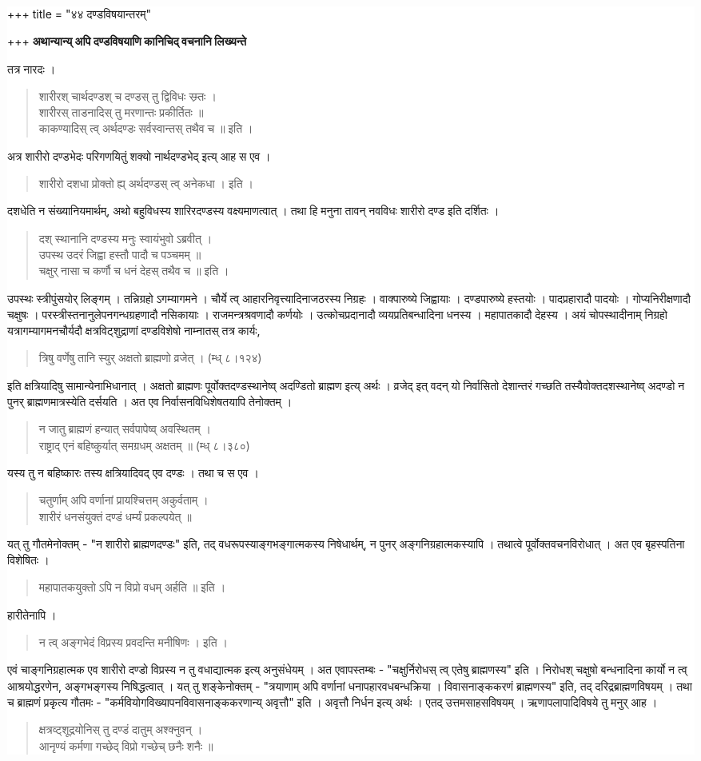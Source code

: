 +++
title = "४४ दण्डविषयान्तरम्"

+++
**अथान्यान्य् अपि दण्डविषयाणि कानिचिद् वचनानि लिख्यन्ते**

तत्र नारदः ।

> शारीरश् चार्थदण्डश् च दण्डस् तु द्विविधः स्म्र्तः ।  
> शारीरस् ताडनादिस् तु मरणान्तः प्रकीर्तितः ॥  
> काकण्यादिस् त्व् अर्थदण्डः सर्वस्वान्तस् तथैव च ॥ इति ।

अत्र शारीरो दण्डभेदः परिगणयितुं शक्यो नार्थदण्डभेद् इत्य् आह स एव ।

> शारीरो दशधा प्रोक्तो ह्य् अर्थदण्डस् त्व् अनेकधा । इति ।

दशधेति न संख्यानियमार्थम्, अथो बहुविधस्य शारिरदण्डस्य वक्ष्यमाणत्वात् । तथा हि मनुना तावन् नवविधः शारीरो दण्ड इति दर्शितः ।

> दश् स्थानानि दण्डस्य मनुः स्वायंभुवो ऽब्रवीत् ।  
> उपस्थ उदरं जिह्वा हस्तौ पादौ च पञ्चमम् ॥  
> चक्षुर् नासा च कर्णौ च धनं देहस् तथैव च ॥ इति ।

उपस्थः स्त्रीपुंसयोर् लिङ्गम् । तन्निग्रहो ऽगम्यागमने । चौर्ये त्व् आहारनिवृत्त्यादिनाजठरस्य निग्रहः । वाक्पारुष्ये जिह्वायाः । दण्डपारुष्ये हस्तयोः । पादप्रहारादौ पादयोः । गोप्यनिरीक्षणादौ चक्षुषः । परस्त्रीस्तनानुलेपनगन्धग्रहणादौ नसिकायाः । राजमन्त्रश्रवणादौ कर्णयोः । उत्कोचप्रदानादौ व्ययप्रतिबन्धादिना धनस्य । महापातकादौ देहस्य । अयं चोपस्थादीनाम् निग्रहो यत्रागम्यागमनचौर्यदौ क्षत्रविट्शुद्राणां दण्डविशेषो नाम्नातस् तत्र कार्यः,

> त्रिषु वर्णेषु तानि स्युर् अक्षतो ब्राह्मणो व्रजेत् । (म्ध् ८।१२४)

इति क्षत्रियादिषु सामान्येनाभिधानात् । अक्षतो ब्राह्मणः पूर्वोक्तदण्डस्थानेष्व् अदण्डितो ब्राह्मण इत्य् अर्थः । व्रजेद् इत् वदन् यो निर्वासितो देशान्तरं गच्छति तस्यैवोक्तदशस्थानेष्व् अदण्डो न पुनर् ब्राह्मणमात्रस्येति दर्सयति । अत एव निर्वासनविधिशेषतयापि तेनोक्तम् ।

> न जातु ब्राह्मणं हन्यात् सर्वपापेष्व् अवस्थितम् ।  
> राष्ट्राद् एनं बहिष्कुर्यात् समग्रधम् अक्षतम् ॥ (म्ध् ८।३८०)

यस्य तु न बहिष्कारः तस्य क्षत्रियादिवद् एव दण्डः । तथा च स एव ।

> चतुर्णाम् अपि वर्णानां प्रायश्चित्तम् अकुर्वताम् ।  
> शारीरं धनसंयुक्तं दण्डं धर्म्यं प्रकल्पयेत् ॥

यत् तु गौतमेनोक्तम् -  "न शारीरो ब्राह्मणदण्डः" इति, तद् वधरूपस्याङ्गभङ्गात्मकस्य निषेधार्थम्, न पुनर् अङ्गनिग्रहात्मकस्यापि । तथात्वे पूर्वोक्तवचनविरोधात् । अत एव बृहस्पतिना विशेषितः ।

> महापातकयुक्तो ऽपि न विप्रो वधम् अर्हति ॥ इति ।

हारीतेनापि ।

> न त्व् अङ्गभेदं विप्रस्य प्रवदन्ति मनीषिणः । इति ।

एवं चाङ्गनिग्रहात्मक एव शारीरो दण्डो विप्रस्य न तु वधाद्यात्मक इत्य् अनुसंधेयम् । अत एवापस्तम्बः -  "चक्षुर्निरोधस् त्व् एतेषु ब्राह्मणस्य" इति । निरोधश् चक्षुषो बन्धनादिना कार्यो न त्व् आश्रयोद्धरणेन, अङ्गभङ्गस्य निषिद्धत्वात् । यत् तु शङ्केनोक्तम् -  "त्रयाणाम् अपि वर्णानां धनापहारवधबन्धक्रिया । विवासनाङ्ककरणं ब्राह्मणस्य" इति, तद् दरिद्रब्राह्मणविषयम् । तथा च ब्राह्मणं प्रकृत्य गौतमः -  "कर्मवियोगविख्यापनविवासनाङ्ककरणान्य् अवृत्तौ" इति । अवृत्तौ निर्धन इत्य् अर्थः । एतद् उत्तमसाहसविषयम् । ऋणापलापादिविषये तु मनुर् आह ।

> क्षत्रव्ट्शूद्रयोनिस् तु दण्डं दातुम् अश्क्नुवन् ।  
> आनृण्यं कर्मणा गच्छेद् विप्रो गच्छेच् छनैः शनैः ॥
